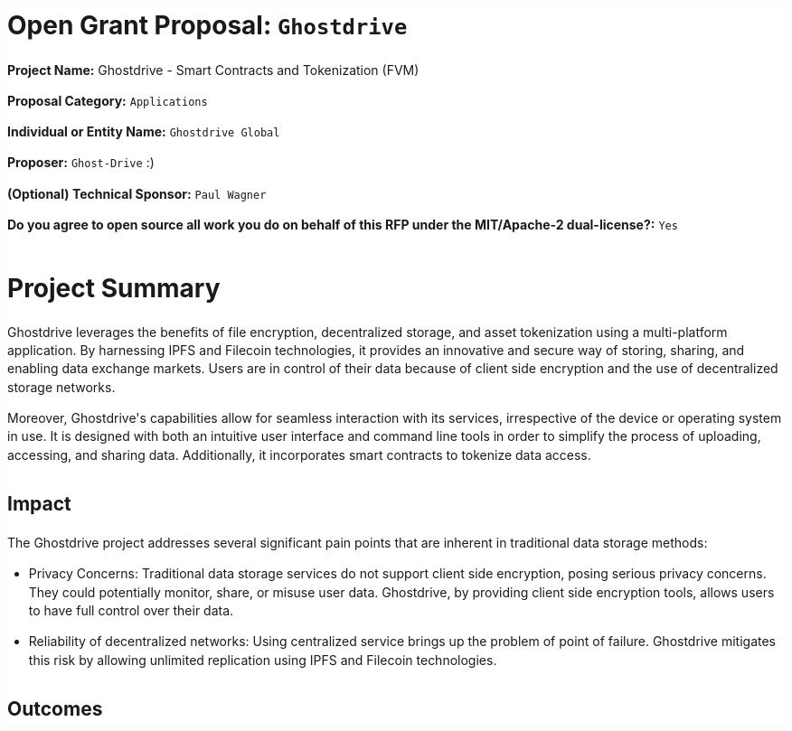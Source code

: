 # Open Grant Proposal: `Ghostdrive`


**Project Name:**
Ghostdrive - Smart Contracts and Tokenization (FVM)


**Proposal Category:** `Applications`


**Individual or Entity Name:** `Ghostdrive Global`


**Proposer:** `Ghost-Drive` :)


**(Optional) Technical Sponsor:** `Paul Wagner`


**Do you agree to open source all work you do on behalf of this RFP under the MIT/Apache-2 dual-license?:**
`Yes`


# Project Summary


Ghostdrive leverages the benefits of file encryption, decentralized storage, and asset tokenization using a multi-platform application. By harnessing IPFS and Filecoin technologies, it provides an innovative and secure way of storing, sharing, and enabling data exchange markets. Users are in control of their data because of client side encryption and the use of decentralized storage networks.


Moreover, Ghostdrive's capabilities allow for seamless interaction with its services, irrespective of the device or operating system in use. It is designed with both an intuitive user interface and command line tools in order to simplify the process of uploading, accessing, and sharing data. Additionally, it incorporates smart contracts to tokenize data access.


## Impact


The Ghostdrive project addresses several significant pain points that are inherent in traditional data storage methods:


- Privacy Concerns: Traditional data storage services do not support client side encryption, posing serious privacy concerns. They could potentially monitor, share, or misuse user data. Ghostdrive, by providing client side encryption tools, allows users to have full control over their data.


- Reliability of decentralized networks: Using centralized service brings up the problem of point of failure. Ghostdrive mitigates this risk by allowing unlimited replication using IPFS and Filecoin technologies.





## Outcomes
